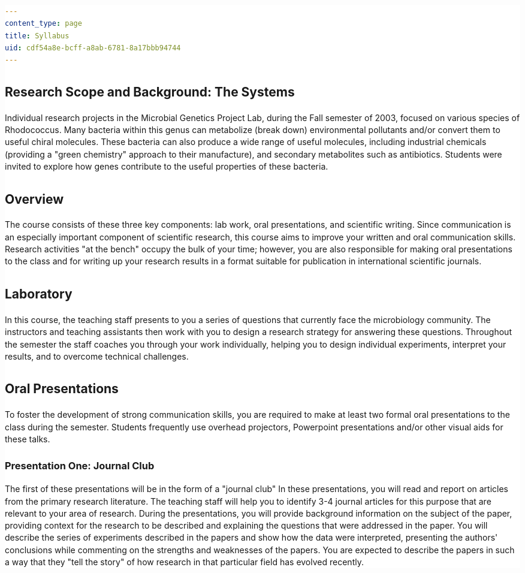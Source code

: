 ```yaml
---
content_type: page
title: Syllabus
uid: cdf54a8e-bcff-a8ab-6781-8a17bbb94744
---
```


Research Scope and Background: The Systems
------------------------------------------

Individual research projects in the Microbial Genetics Project Lab, during the Fall semester of 2003, focused on various species of Rhodococcus. Many bacteria within this genus can metabolize (break down) environmental pollutants and/or convert them to useful chiral molecules. These bacteria can also produce a wide range of useful molecules, including industrial chemicals (providing a "green chemistry" approach to their manufacture), and secondary metabolites such as antibiotics. Students were invited to explore how genes contribute to the useful properties of these bacteria.

Overview
--------

The course consists of these three key components: lab work, oral presentations, and scientific writing. Since communication is an especially important component of scientific research, this course aims to improve your written and oral communication skills. Research activities "at the bench" occupy the bulk of your time; however, you are also responsible for making oral presentations to the class and for writing up your research results in a format suitable for publication in international scientific journals.

Laboratory
----------

In this course, the teaching staff presents to you a series of questions that currently face the microbiology community. The instructors and teaching assistants then work with you to design a research strategy for answering these questions. Throughout the semester the staff coaches you through your work individually, helping you to design individual experiments, interpret your results, and to overcome technical challenges.

Oral Presentations
------------------

To foster the development of strong communication skills, you are required to make at least two formal oral presentations to the class during the semester. Students frequently use overhead projectors, Powerpoint presentations and/or other visual aids for these talks.

### Presentation One: Journal Club

The first of these presentations will be in the form of a "journal club" In these presentations, you will read and report on articles from the primary research literature. The teaching staff will help you to identify 3-4 journal articles for this purpose that are relevant to your area of research. During the presentations, you will provide background information on the subject of the paper, providing context for the research to be described and explaining the questions that were addressed in the paper. You will describe the series of experiments described in the papers and show how the data were interpreted, presenting the authors' conclusions while commenting on the strengths and weaknesses of the papers. You are expected to describe the papers in such a way that they "tell the story" of how research in that particular field has evolved recently.

